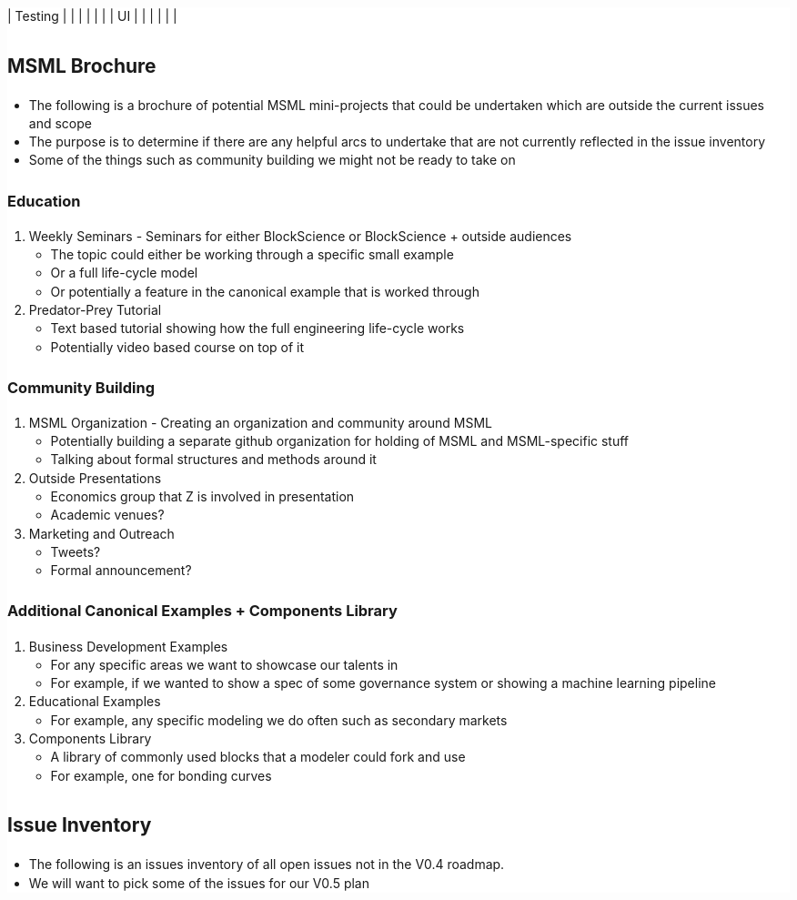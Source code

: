 | Testing         |                                                                                                                                |                                                                                                                                                       |                                                                                                                     |                                                                                                                                                                              |                                                                                                                     |
| UI              |                                                                                                                                |                                                                                                                                                       |                                                                                                                     |                                                                                                                                                                              |                                                                                                                     |


## MSML Brochure

- The following is a brochure of potential MSML mini-projects that could be undertaken which are outside the current issues and scope
- The purpose is to determine if there are any helpful arcs to undertake that are not currently reflected in the issue inventory
- Some of the things such as community building we might not be ready to take on

### Education

1. Weekly Seminars - Seminars for either BlockScience or BlockScience + outside audiences
    - The topic could either be working through a specific small example
    - Or a full life-cycle model
    - Or potentially a feature in the canonical example that is worked through
2. Predator-Prey Tutorial
    - Text based tutorial showing how the full engineering life-cycle works
    - Potentially video based course on top of it


### Community Building

1. MSML Organization - Creating an organization and community around MSML
    - Potentially building a separate github organization for holding of MSML and MSML-specific stuff
    - Talking about formal structures and methods around it
2. Outside Presentations
    - Economics group that Z is involved in presentation
    - Academic venues?
3. Marketing and Outreach
    - Tweets?
    - Formal announcement?

### Additional Canonical Examples + Components Library

1. Business Development Examples
    - For any specific areas we want to showcase our talents in
    - For example, if we wanted to show a spec of some governance system or showing a machine learning pipeline
2. Educational Examples
    - For example, any specific modeling we do often such as secondary markets
3. Components Library
    - A library of commonly used blocks that a modeler could fork and use
    - For example, one for bonding curves


## Issue Inventory

- The following is an issues inventory of all open issues not in the V0.4 roadmap.
- We will want to pick some of the issues for our V0.5 plan
